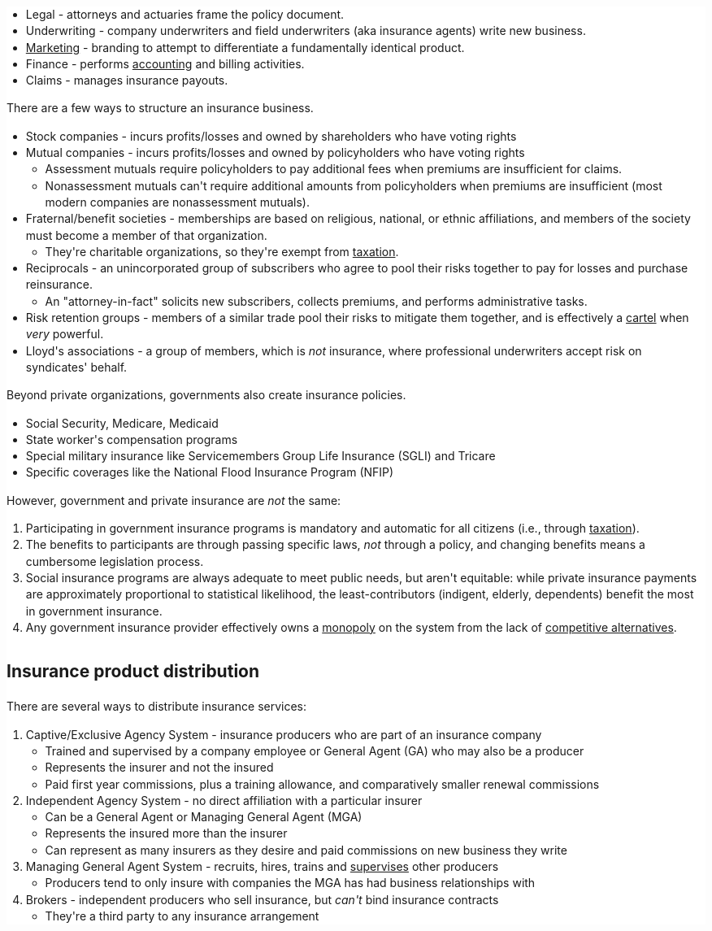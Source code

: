 - Legal - attorneys and actuaries frame the policy document.
- Underwriting - company underwriters and field underwriters (aka insurance agents) write new business.
- [Marketing](marketing.md) - branding to attempt to differentiate a fundamentally identical product.
- Finance - performs [accounting](accounting.md) and billing activities.
- Claims - manages insurance payouts.

There are a few ways to structure an insurance business.

- Stock companies - incurs profits/losses and owned by shareholders who have voting rights
- Mutual companies - incurs profits/losses and owned by policyholders who have voting rights
  - Assessment mutuals require policyholders to pay additional fees when premiums are insufficient for claims.
  - Nonassessment mutuals can't require additional amounts from policyholders when premiums are insufficient (most modern companies are nonassessment mutuals).
- Fraternal/benefit societies - memberships are based on religious, national, or ethnic affiliations, and members of the society must become a member of that organization.
  - They're charitable organizations, so they're exempt from [taxation](accounting.md).
- Reciprocals - an unincorporated group of subscribers who agree to pool their risks together to pay for losses and purchase reinsurance.
  - An "attorney-in-fact" solicits new subscribers, collects premiums, and performs administrative tasks.
- Risk retention groups - members of a similar trade pool their risks to mitigate them together, and is effectively a [cartel](mgmt-badsystems.md) when *very* powerful.
- Lloyd's associations - a group of members, which is *not* insurance, where professional underwriters accept risk on syndicates' behalf.

Beyond private organizations, governments also create insurance policies.

- Social Security, Medicare, Medicaid
- State worker's compensation programs
- Special military insurance like Servicemembers Group Life Insurance (SGLI) and Tricare
- Specific coverages like the National Flood Insurance Program (NFIP)

However, government and private insurance are *not* the same:

1. Participating in government insurance programs is mandatory and automatic for all citizens (i.e., through [taxation](accounting.md)).
2. The benefits to participants are through passing specific laws, *not* through a policy, and changing benefits means a cumbersome legislation process.
3. Social insurance programs are always adequate to meet public needs, but aren't equitable: while private insurance payments are approximately proportional to statistical likelihood, the least-contributors (indigent, elderly, dependents) benefit the most in government insurance.
4. Any government insurance provider effectively owns a [monopoly](mgmt-badsystems.md) on the system from the lack of [competitive alternatives](economics.md).

## Insurance product distribution

There are several ways to distribute insurance services:

1. Captive/Exclusive Agency System - insurance producers who are part of an insurance company
   - Trained and supervised by a company employee or General Agent (GA) who may also be a producer
   - Represents the insurer and not the insured
   - Paid first year commissions, plus a training allowance, and comparatively smaller renewal commissions
2. Independent Agency System - no direct affiliation with a particular insurer
   - Can be a General Agent or Managing General Agent (MGA)
   - Represents the insured more than the insurer
   - Can represent as many insurers as they desire and paid commissions on new business they write
3. Managing General Agent System - recruits, hires, trains and [supervises](mgmt-1_why.md) other producers
   - Producers tend to only insure with companies the MGA has had business relationships with
4. Brokers - independent producers who sell insurance, but *can't* bind insurance contracts
   - They're a third party to any insurance arrangement